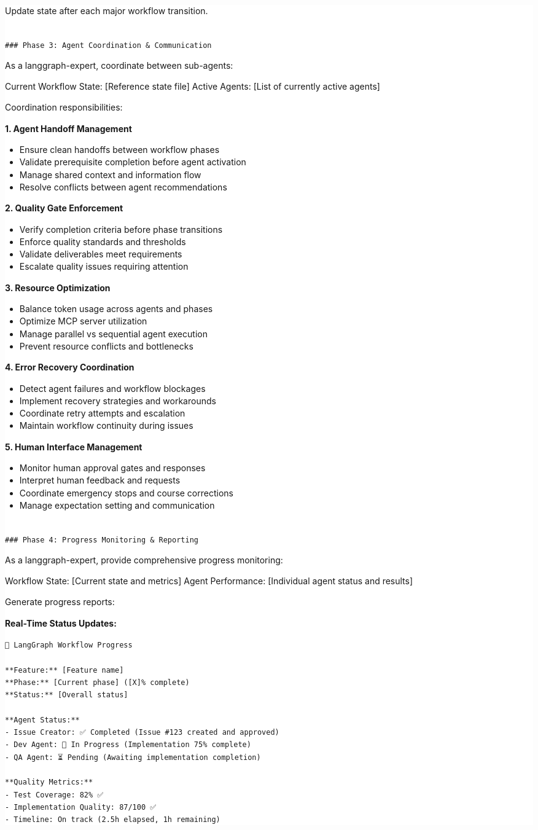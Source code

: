 Update state after each major workflow transition.
```

### Phase 3: Agent Coordination & Communication
```
As a langgraph-expert, coordinate between sub-agents:

Current Workflow State: [Reference state file]
Active Agents: [List of currently active agents]

Coordination responsibilities:

**1. Agent Handoff Management**
- Ensure clean handoffs between workflow phases
- Validate prerequisite completion before agent activation
- Manage shared context and information flow
- Resolve conflicts between agent recommendations

**2. Quality Gate Enforcement**
- Verify completion criteria before phase transitions
- Enforce quality standards and thresholds
- Validate deliverables meet requirements
- Escalate quality issues requiring attention

**3. Resource Optimization**
- Balance token usage across agents and phases
- Optimize MCP server utilization
- Manage parallel vs sequential agent execution
- Prevent resource conflicts and bottlenecks

**4. Error Recovery Coordination**
- Detect agent failures and workflow blockages
- Implement recovery strategies and workarounds
- Coordinate retry attempts and escalation
- Maintain workflow continuity during issues

**5. Human Interface Management**
- Monitor human approval gates and responses
- Interpret human feedback and requests
- Coordinate emergency stops and course corrections
- Manage expectation setting and communication
```

### Phase 4: Progress Monitoring & Reporting
```
As a langgraph-expert, provide comprehensive progress monitoring:

Workflow State: [Current state and metrics]
Agent Performance: [Individual agent status and results]

Generate progress reports:

**Real-Time Status Updates:**
```
🚀 LangGraph Workflow Progress

**Feature:** [Feature name]
**Phase:** [Current phase] ([X]% complete)
**Status:** [Overall status]

**Agent Status:**
- Issue Creator: ✅ Completed (Issue #123 created and approved)
- Dev Agent: 🔄 In Progress (Implementation 75% complete)
- QA Agent: ⏳ Pending (Awaiting implementation completion)

**Quality Metrics:**
- Test Coverage: 82% ✅
- Implementation Quality: 87/100 ✅
- Timeline: On track (2.5h elapsed, 1h remaining)
```